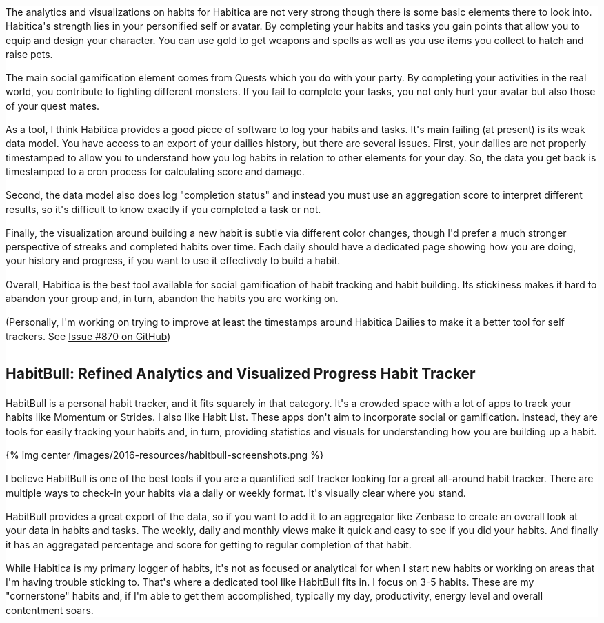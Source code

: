 The analytics and visualizations on habits for Habitica are not very strong though there is some basic elements there to look into. Habitica's strength lies in your personified self or avatar. By completing your habits and tasks you gain points that allow you to equip and design your character. You can use gold to get weapons and spells as well as you use items you collect to hatch and raise pets. 

The main social gamification element comes from Quests which you do with your party. By completing your activities in the real world, you contribute to fighting different monsters. If you fail to complete your tasks, you not only hurt your avatar but also those of your quest mates. 

As a tool, I think Habitica provides a good piece of software to log your habits and tasks. It's main failing (at present) is its weak data model. You have access to an export of your dailies history, but there are several issues. First, your dailies are not properly timestamped to allow you to understand how you log habits in relation to other elements for your day. So, the data you get back is timestamped to a cron process for calculating score and damage. 

Second, the data model also does log "completion status" and instead you must use an aggregation score to interpret different results, so it's difficult to know exactly if you completed a task or not. 

Finally, the visualization around building a new habit is subtle via different color changes, though I'd prefer a much stronger perspective of streaks and completed habits over time. Each daily should have a dedicated page showing how you are doing, your history and progress, if you want to use it effectively to build a habit. 

Overall, Habitica is the best tool available for social gamification of habit tracking and habit building. Its stickiness makes it hard to abandon your group and, in turn, abandon the habits you are working on. 

(Personally, I'm working on trying to improve at least the timestamps around Habitica Dailies to make it a better tool for self trackers. See [Issue #870 on GitHub](https://github.com/HabitRPG/habitica/issues/8070))

## HabitBull: Refined Analytics and Visualized Progress Habit Tracker 

[HabitBull](http://www.habitbull.com/habit) is a personal habit tracker, and it fits squarely in that category. It's a crowded space with a lot of apps to track your habits like Momentum or Strides. I also like Habit List. These apps don't aim to incorporate social or gamification. Instead, they are tools for easily tracking your habits and, in turn, providing statistics and visuals for understanding how you are building up a habit. 

{% img center /images/2016-resources/habitbull-screenshots.png %}

I believe HabitBull is one of the best tools if you are a quantified self tracker looking for a great all-around habit tracker. There are multiple ways to check-in your habits via a daily or weekly format. It's visually clear where you stand. 

HabitBull provides a great export of the data, so if you want to add it to an aggregator like Zenbase to create an overall look at your data in habits and tasks. The weekly, daily and monthly views make it quick and easy to see if you did your habits. And finally it has an aggregated percentage and score for getting to regular completion of that habit. 

While Habitica is my primary logger of habits, it's not as focused or analytical for when I start new habits or working on areas that I'm having trouble sticking to. That's where a dedicated tool like HabitBull fits in. I focus on 3-5 habits. These are my "cornerstone" habits and, if I'm able to get them accomplished, typically my day, productivity, energy level and overall contentment soars. 

